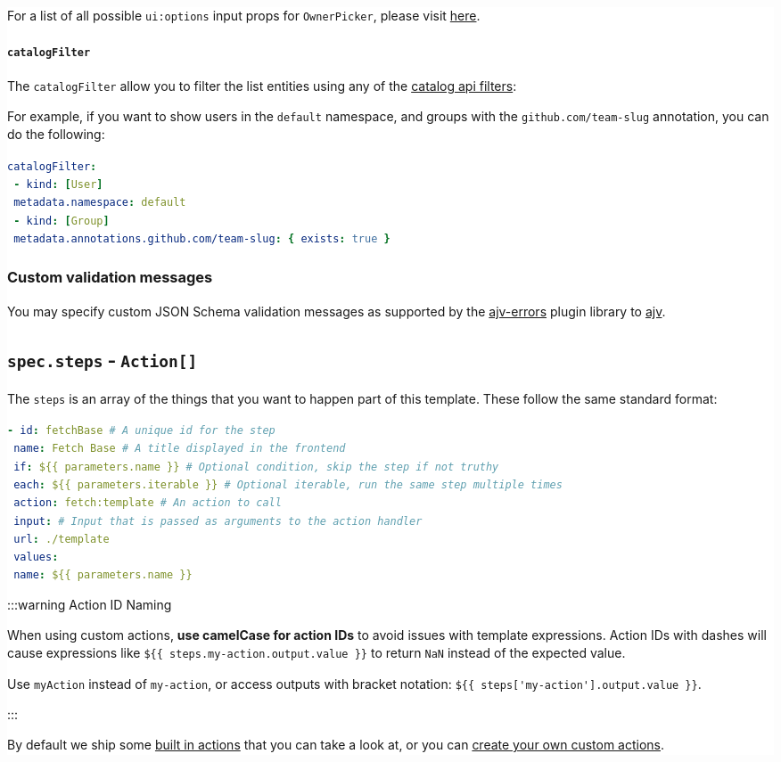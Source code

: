 For a list of all possible `ui:options` input props for `OwnerPicker`, please visit [here](./ui-options-examples.md#ownerpicker).

#### `catalogFilter`

The `catalogFilter` allow you to filter the list entities using any of the [catalog api filters](https://backstage.io/docs/features/software-catalog/software-catalog-api#filtering):

For example, if you want to show users in the `default` namespace, and groups with the `github.com/team-slug` annotation, you can do the following:

```yaml
catalogFilter:
 - kind: [User]
 metadata.namespace: default
 - kind: [Group]
 metadata.annotations.github.com/team-slug: { exists: true }
```

### Custom validation messages

You may specify custom JSON Schema validation messages as supported by the
[ajv-errors](https://github.com/ajv-validator/ajv-errors) plugin library to [ajv](https://github.com/ajv-validator/ajv).

## `spec.steps` - `Action[]`

The `steps` is an array of the things that you want to happen part of this
template. These follow the same standard format:

```yaml
- id: fetchBase # A unique id for the step
 name: Fetch Base # A title displayed in the frontend
 if: ${{ parameters.name }} # Optional condition, skip the step if not truthy
 each: ${{ parameters.iterable }} # Optional iterable, run the same step multiple times
 action: fetch:template # An action to call
 input: # Input that is passed as arguments to the action handler
 url: ./template
 values:
 name: ${{ parameters.name }}
```

:::warning Action ID Naming

When using custom actions, **use camelCase for action IDs** to avoid issues with template expressions. Action IDs with dashes will cause expressions like `${{ steps.my-action.output.value }}` to return `NaN` instead of the expected value.

Use `myAction` instead of `my-action`, or access outputs with bracket notation: `${{ steps['my-action'].output.value }}`.

:::

By default we ship some [built in actions](./builtin-actions.md) that you can
take a look at, or you can
[create your own custom actions](./writing-custom-actions.md).
